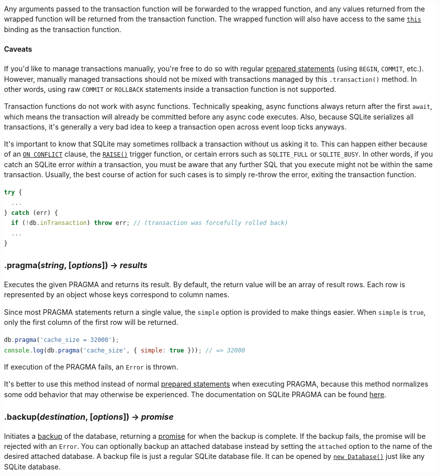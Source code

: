 Any arguments passed to the transaction function will be forwarded to the wrapped function, and any values returned from the wrapped function will be returned from the transaction function. The wrapped function will also have access to the same [`this`](https://developer.mozilla.org/en-US/docs/Web/JavaScript/Reference/Operators/this) binding as the transaction function.

#### Caveats

If you'd like to manage transactions manually, you're free to do so with regular [prepared statements](#preparestring---statement) (using `BEGIN`, `COMMIT`, etc.). However, manually managed transactions should not be mixed with transactions managed by this `.transaction()` method. In other words, using raw `COMMIT` or `ROLLBACK` statements inside a transaction function is not supported.

Transaction functions do not work with async functions. Technically speaking, async functions always return after the first `await`, which means the transaction will already be committed before any async code executes. Also, because SQLite serializes all transactions, it's generally a very bad idea to keep a transaction open across event loop ticks anyways.

It's important to know that SQLite may sometimes rollback a transaction without us asking it to. This can happen either because of an [`ON CONFLICT`](https://sqlite.org/lang_conflict.html) clause, the [`RAISE()`](https://www.sqlite.org/lang_createtrigger.html) trigger function, or certain errors such as `SQLITE_FULL` or `SQLITE_BUSY`. In other words, if you catch an SQLite error *within* a transaction, you must be aware that any further SQL that you execute might not be within the same transaction. Usually, the best course of action for such cases is to simply re-throw the error, exiting the transaction function.

```js
try {
  ...
} catch (err) {
  if (!db.inTransaction) throw err; // (transaction was forcefully rolled back)
  ...
}
```

### .pragma(*string*, [*options*]) -> *results*

Executes the given PRAGMA and returns its result. By default, the return value will be an array of result rows. Each row is represented by an object whose keys correspond to column names.

Since most PRAGMA statements return a single value, the `simple` option is provided to make things easier. When `simple` is `true`, only the first column of the first row will be returned.

```js
db.pragma('cache_size = 32000');
console.log(db.pragma('cache_size', { simple: true })); // => 32000
```

If execution of the PRAGMA fails, an `Error` is thrown.

It's better to use this method instead of normal [prepared statements](#preparestring---statement) when executing PRAGMA, because this method normalizes some odd behavior that may otherwise be experienced. The documentation on SQLite PRAGMA can be found [here](https://www.sqlite.org/pragma.html).

### .backup(*destination*, [*options*]) -> *promise*

Initiates a [backup](https://www.sqlite.org/backup.html) of the database, returning a [promise](https://developer.mozilla.org/en-US/docs/Web/JavaScript/Guide/Using_promises) for when the backup is complete. If the backup fails, the promise will be rejected with an `Error`. You can optionally backup an attached database instead by setting the `attached` option to the name of the desired attached database. A backup file is just a regular SQLite database file. It can be opened by [`new Database()`](#new-databasepath-options) just like any SQLite database.
